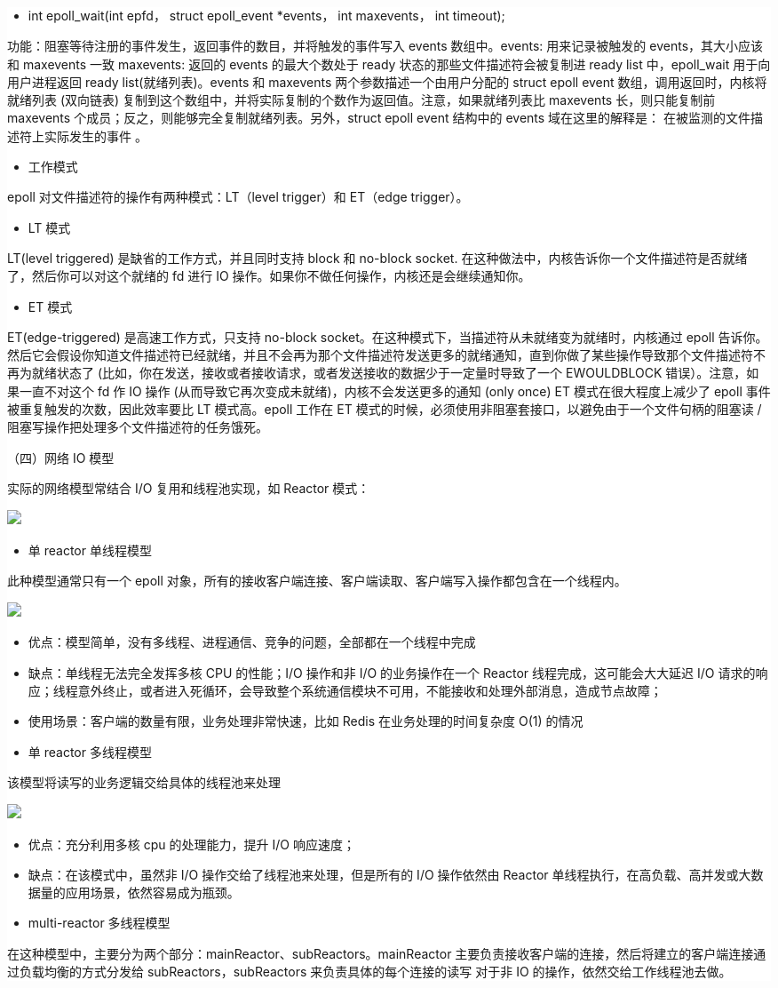 *   int epoll_wait(int epfd， struct epoll_event *events， int maxevents， int timeout);
    

功能：阻塞等待注册的事件发生，返回事件的数目，并将触发的事件写入 events 数组中。events: 用来记录被触发的 events，其大小应该和 maxevents 一致 maxevents: 返回的 events 的最大个数处于 ready 状态的那些文件描述符会被复制进 ready list 中，epoll_wait 用于向用户进程返回 ready list(就绪列表)。events 和 maxevents 两个参数描述一个由用户分配的 struct epoll event 数组，调用返回时，内核将就绪列表 (双向链表) 复制到这个数组中，并将实际复制的个数作为返回值。注意，如果就绪列表比 maxevents 长，则只能复制前 maxevents 个成员；反之，则能够完全复制就绪列表。另外，struct epoll event 结构中的 events 域在这里的解释是： 在被监测的文件描述符上实际发生的事件 。

*   工作模式
    

epoll 对文件描述符的操作有两种模式：LT（level trigger）和 ET（edge trigger）。

*   LT 模式
    

LT(level triggered) 是缺省的工作方式，并且同时支持 block 和 no-block socket. 在这种做法中，内核告诉你一个文件描述符是否就绪了，然后你可以对这个就绪的 fd 进行 IO 操作。如果你不做任何操作，内核还是会继续通知你。

*   ET 模式
    

ET(edge-triggered) 是高速工作方式，只支持 no-block socket。在这种模式下，当描述符从未就绪变为就绪时，内核通过 epoll 告诉你。然后它会假设你知道文件描述符已经就绪，并且不会再为那个文件描述符发送更多的就绪通知，直到你做了某些操作导致那个文件描述符不再为就绪状态了 (比如，你在发送，接收或者接收请求，或者发送接收的数据少于一定量时导致了一个 EWOULDBLOCK 错误）。注意，如果一直不对这个 fd 作 IO 操作 (从而导致它再次变成未就绪)，内核不会发送更多的通知 (only once) ET 模式在很大程度上减少了 epoll 事件被重复触发的次数，因此效率要比 LT 模式高。epoll 工作在 ET 模式的时候，必须使用非阻塞套接口，以避免由于一个文件句柄的阻塞读 / 阻塞写操作把处理多个文件描述符的任务饿死。

（四）网络 IO 模型

实际的网络模型常结合 I/O 复用和线程池实现，如 Reactor 模式：

![](https://p3-juejin.byteimg.com/tos-cn-i-k3u1fbpfcp/c4a3ba88902047baa6bb47a58feb4484~tplv-k3u1fbpfcp-zoom-in-crop-mark:4536:0:0:0.awebp)

*   单 reactor 单线程模型
    

此种模型通常只有一个 epoll 对象，所有的接收客户端连接、客户端读取、客户端写入操作都包含在一个线程内。

![](https://p3-juejin.byteimg.com/tos-cn-i-k3u1fbpfcp/546444a7278e41b985c4ac017a512f49~tplv-k3u1fbpfcp-zoom-in-crop-mark:4536:0:0:0.awebp)

*   优点：模型简单，没有多线程、进程通信、竞争的问题，全部都在一个线程中完成
    
*   缺点：单线程无法完全发挥多核 CPU 的性能；I/O 操作和非 I/O 的业务操作在一个 Reactor 线程完成，这可能会大大延迟 I/O 请求的响应；线程意外终止，或者进入死循环，会导致整个系统通信模块不可用，不能接收和处理外部消息，造成节点故障；
    
*   使用场景：客户端的数量有限，业务处理非常快速，比如 Redis 在业务处理的时间复杂度 O(1) 的情况
    
*   单 reactor 多线程模型
    

该模型将读写的业务逻辑交给具体的线程池来处理

![](https://p3-juejin.byteimg.com/tos-cn-i-k3u1fbpfcp/0bfc8ee51f534f498b467c0810b9fe4c~tplv-k3u1fbpfcp-zoom-in-crop-mark:4536:0:0:0.awebp)

*   优点：充分利用多核 cpu 的处理能力，提升 I/O 响应速度；
    
*   缺点：在该模式中，虽然非 I/O 操作交给了线程池来处理，但是所有的 I/O 操作依然由 Reactor 单线程执行，在高负载、高并发或大数据量的应用场景，依然容易成为瓶颈。
    
*   multi-reactor 多线程模型
    

在这种模型中，主要分为两个部分：mainReactor、subReactors。mainReactor 主要负责接收客户端的连接，然后将建立的客户端连接通过负载均衡的方式分发给 subReactors，subReactors 来负责具体的每个连接的读写 对于非 IO 的操作，依然交给工作线程池去做。
